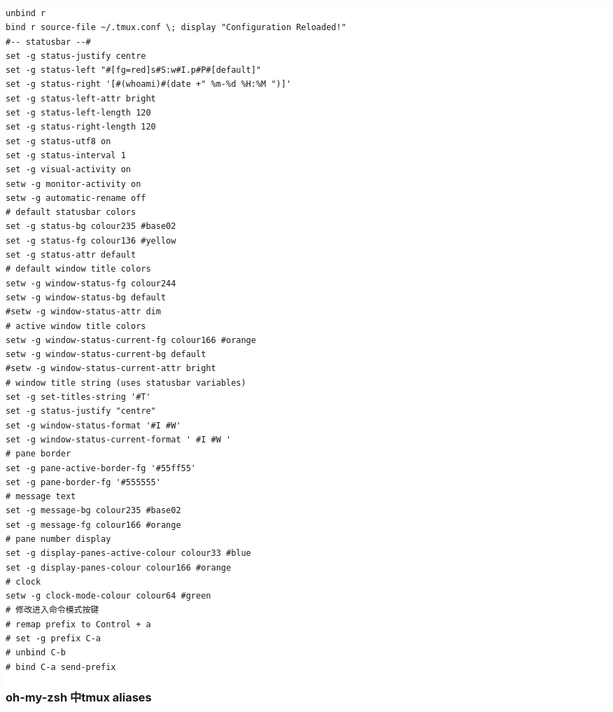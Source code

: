 ```
unbind r
bind r source-file ~/.tmux.conf \; display "Configuration Reloaded!"
#-- statusbar --#
set -g status-justify centre
set -g status-left "#[fg=red]s#S:w#I.p#P#[default]"
set -g status-right '[#(whoami)#(date +" %m-%d %H:%M ")]'
set -g status-left-attr bright
set -g status-left-length 120
set -g status-right-length 120
set -g status-utf8 on
set -g status-interval 1
set -g visual-activity on
setw -g monitor-activity on
setw -g automatic-rename off
# default statusbar colors
set -g status-bg colour235 #base02
set -g status-fg colour136 #yellow
set -g status-attr default
# default window title colors
setw -g window-status-fg colour244
setw -g window-status-bg default
#setw -g window-status-attr dim
# active window title colors
setw -g window-status-current-fg colour166 #orange
setw -g window-status-current-bg default
#setw -g window-status-current-attr bright
# window title string (uses statusbar variables)
set -g set-titles-string '#T'
set -g status-justify "centre"
set -g window-status-format '#I #W'
set -g window-status-current-format ' #I #W '
# pane border
set -g pane-active-border-fg '#55ff55'
set -g pane-border-fg '#555555'
# message text
set -g message-bg colour235 #base02
set -g message-fg colour166 #orange
# pane number display
set -g display-panes-active-colour colour33 #blue
set -g display-panes-colour colour166 #orange
# clock
setw -g clock-mode-colour colour64 #green
# 修改进入命令模式按键
# remap prefix to Control + a
# set -g prefix C-a
# unbind C-b
# bind C-a send-prefix

```

### oh-my-zsh 中tmux aliases
